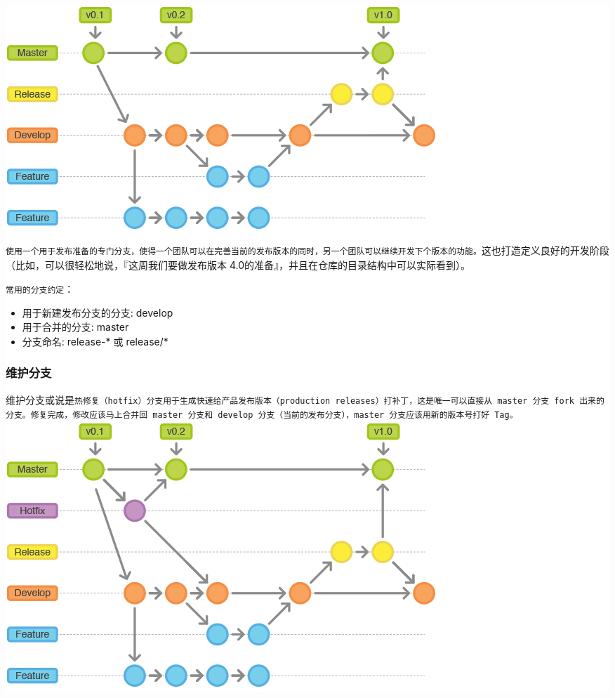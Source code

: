 ![git-workflow-gitflow-release-cycle-release](./imgs/git-workflow-gitflow-release-cycle-release.png)

`使用一个用于发布准备的专门分支，使得一个团队可以在完善当前的发布版本的同时，另一个团队可以继续开发下个版本的功能。`这也打造定义良好的开发阶段（比如，可以很轻松地说，『这周我们要做发布版本 4.0的准备』，并且在仓库的目录结构中可以实际看到）。

`常用的分支约定`：

* 用于新建发布分支的分支: develop
* 用于合并的分支: master
* 分支命名: release-* 或 release/*

### 维护分支

维护分支或说是`热修复（hotfix）分支用于生成快速给产品发布版本（production releases）打补丁，这是唯一可以直接从 master 分支 fork 出来的分支。修复完成，修改应该马上合并回 master 分支和 develop 分支（当前的发布分支），master 分支应该用新的版本号打好 Tag。`
![git-workflow-gitflow-release-cycle-maintenance](./imgs/git-workflow-gitflow-release-cycle-maintenance.png)
